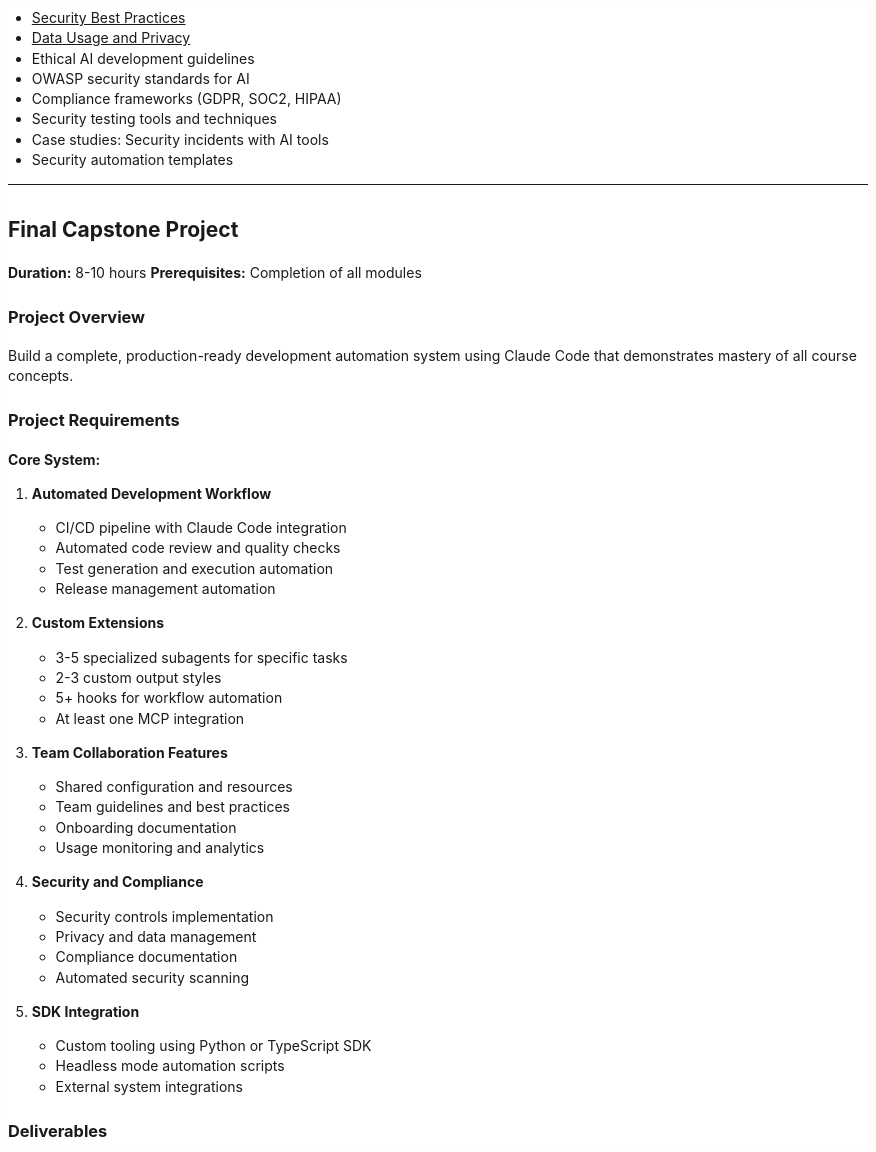 - [Security Best Practices](https://docs.anthropic.com/claude/docs/security)
- [Data Usage and Privacy](https://docs.anthropic.com/claude/docs/data-usage)
- Ethical AI development guidelines
- OWASP security standards for AI
- Compliance frameworks (GDPR, SOC2, HIPAA)
- Security testing tools and techniques
- Case studies: Security incidents with AI tools
- Security automation templates

---

## Final Capstone Project

**Duration:** 8-10 hours
**Prerequisites:** Completion of all modules

### Project Overview

Build a complete, production-ready development automation system using Claude Code that demonstrates mastery of all course concepts.

### Project Requirements

**Core System:**
1. **Automated Development Workflow**
   - CI/CD pipeline with Claude Code integration
   - Automated code review and quality checks
   - Test generation and execution automation
   - Release management automation

2. **Custom Extensions**
   - 3-5 specialized subagents for specific tasks
   - 2-3 custom output styles
   - 5+ hooks for workflow automation
   - At least one MCP integration

3. **Team Collaboration Features**
   - Shared configuration and resources
   - Team guidelines and best practices
   - Onboarding documentation
   - Usage monitoring and analytics

4. **Security and Compliance**
   - Security controls implementation
   - Privacy and data management
   - Compliance documentation
   - Automated security scanning

5. **SDK Integration**
   - Custom tooling using Python or TypeScript SDK
   - Headless mode automation scripts
   - External system integrations

### Deliverables
